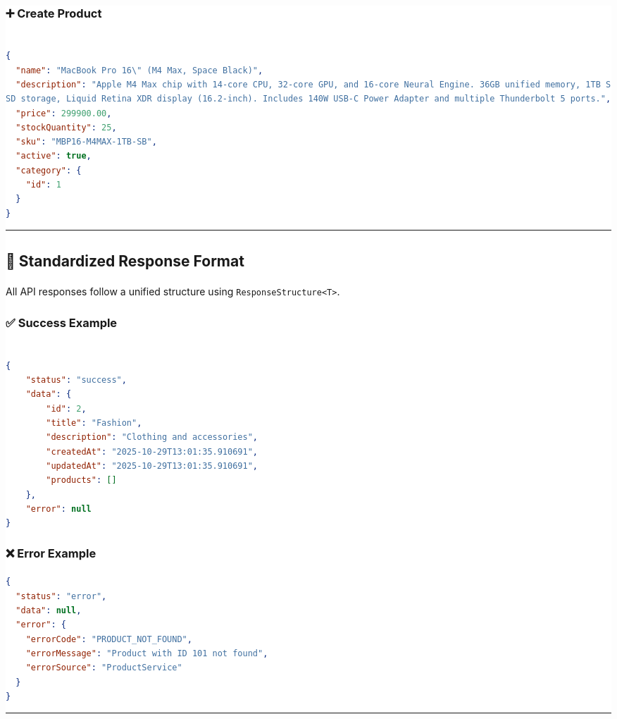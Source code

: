 ### ➕ Create Product

```json

{
  "name": "MacBook Pro 16\" (M4 Max, Space Black)",
  "description": "Apple M4 Max chip with 14-core CPU, 32-core GPU, and 16-core Neural Engine. 36GB unified memory, 1TB SSD storage, Liquid Retina XDR display (16.2-inch). Includes 140W USB-C Power Adapter and multiple Thunderbolt 5 ports.",
  "price": 299900.00,
  "stockQuantity": 25,
  "sku": "MBP16-M4MAX-1TB-SB",
  "active": true,
  "category": {
    "id": 1
  }
}
```

---

## 🧱 Standardized Response Format

All API responses follow a unified structure using `ResponseStructure<T>`.

### ✅ Success Example

```json

{
    "status": "success",
    "data": {
        "id": 2,
        "title": "Fashion",
        "description": "Clothing and accessories",
        "createdAt": "2025-10-29T13:01:35.910691",
        "updatedAt": "2025-10-29T13:01:35.910691",
        "products": []
    },
    "error": null
}
```

### ❌ Error Example

```json
{
  "status": "error",
  "data": null,
  "error": {
    "errorCode": "PRODUCT_NOT_FOUND",
    "errorMessage": "Product with ID 101 not found",
    "errorSource": "ProductService"
  }
}
```

---